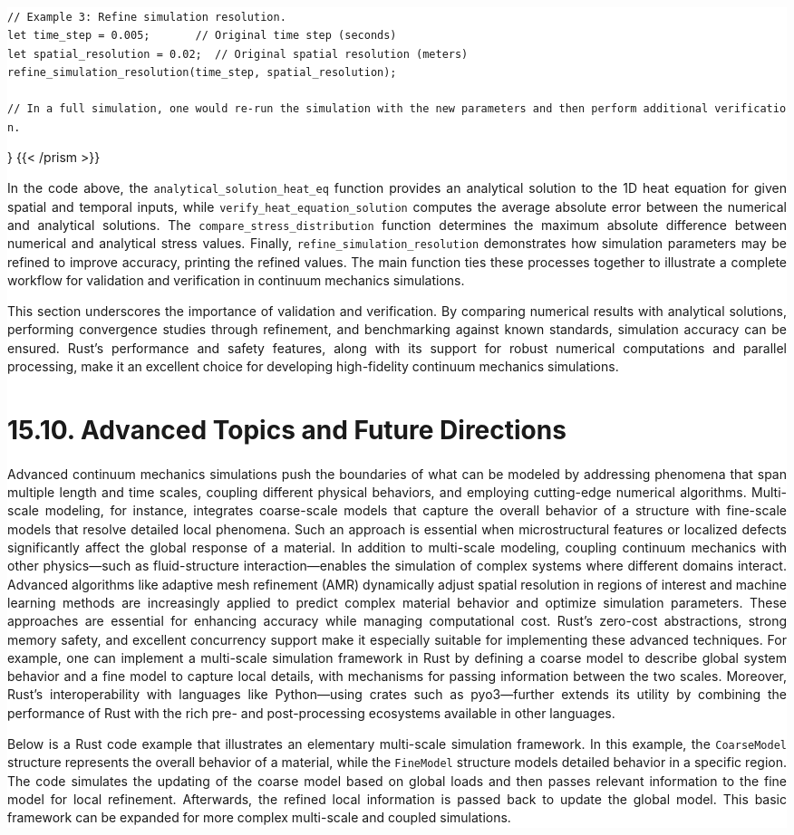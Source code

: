     // Example 3: Refine simulation resolution.
    let time_step = 0.005;       // Original time step (seconds)
    let spatial_resolution = 0.02;  // Original spatial resolution (meters)
    refine_simulation_resolution(time_step, spatial_resolution);

    // In a full simulation, one would re-run the simulation with the new parameters and then perform additional verification.
}
{{< /prism >}}
<p style="text-align: justify;">
In the code above, the <code>analytical_solution_heat_eq</code> function provides an analytical solution to the 1D heat equation for given spatial and temporal inputs, while <code>verify_heat_equation_solution</code> computes the average absolute error between the numerical and analytical solutions. The <code>compare_stress_distribution</code> function determines the maximum absolute difference between numerical and analytical stress values. Finally, <code>refine_simulation_resolution</code> demonstrates how simulation parameters may be refined to improve accuracy, printing the refined values. The main function ties these processes together to illustrate a complete workflow for validation and verification in continuum mechanics simulations.
</p>

<p style="text-align: justify;">
This section underscores the importance of validation and verification. By comparing numerical results with analytical solutions, performing convergence studies through refinement, and benchmarking against known standards, simulation accuracy can be ensured. Rust’s performance and safety features, along with its support for robust numerical computations and parallel processing, make it an excellent choice for developing high-fidelity continuum mechanics simulations.
</p>

# 15.10. Advanced Topics and Future Directions
<p style="text-align: justify;">
Advanced continuum mechanics simulations push the boundaries of what can be modeled by addressing phenomena that span multiple length and time scales, coupling different physical behaviors, and employing cutting-edge numerical algorithms. Multi-scale modeling, for instance, integrates coarse-scale models that capture the overall behavior of a structure with fine-scale models that resolve detailed local phenomena. Such an approach is essential when microstructural features or localized defects significantly affect the global response of a material. In addition to multi-scale modeling, coupling continuum mechanics with other physics—such as fluid-structure interaction—enables the simulation of complex systems where different domains interact. Advanced algorithms like adaptive mesh refinement (AMR) dynamically adjust spatial resolution in regions of interest and machine learning methods are increasingly applied to predict complex material behavior and optimize simulation parameters. These approaches are essential for enhancing accuracy while managing computational cost. Rust’s zero-cost abstractions, strong memory safety, and excellent concurrency support make it especially suitable for implementing these advanced techniques. For example, one can implement a multi-scale simulation framework in Rust by defining a coarse model to describe global system behavior and a fine model to capture local details, with mechanisms for passing information between the two scales. Moreover, Rust’s interoperability with languages like Python—using crates such as pyo3—further extends its utility by combining the performance of Rust with the rich pre- and post-processing ecosystems available in other languages.
</p>

<p style="text-align: justify;">
Below is a Rust code example that illustrates an elementary multi-scale simulation framework. In this example, the <code>CoarseModel</code> structure represents the overall behavior of a material, while the <code>FineModel</code> structure models detailed behavior in a specific region. The code simulates the updating of the coarse model based on global loads and then passes relevant information to the fine model for local refinement. Afterwards, the refined local information is passed back to update the global model. This basic framework can be expanded for more complex multi-scale and coupled simulations.
</p>
